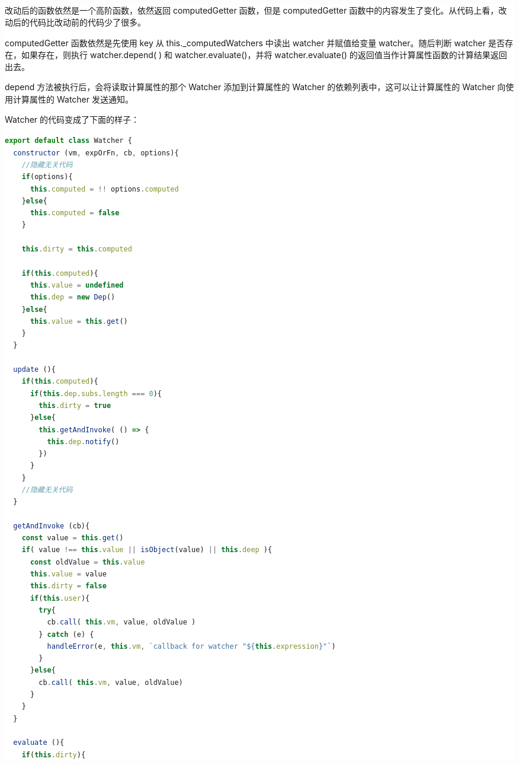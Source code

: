 改动后的函数依然是一个高阶函数，依然返回 computedGetter 函数，但是 computedGetter 函数中的内容发生了变化。从代码上看，改动后的代码比改动前的代码少了很多。



computedGetter 函数依然是先使用  key 从 this._computedWatchers 中读出 watcher 并赋值给变量 watcher。随后判断 watcher 是否存在，如果存在，则执行 watcher.depend( ) 和 watcher.evaluate()，并将 watcher.evaluate() 的返回值当作计算属性函数的计算结果返回出去。



depend 方法被执行后，会将读取计算属性的那个 Watcher 添加到计算属性的 Watcher 的依赖列表中，这可以让计算属性的 Watcher 向使用计算属性的 Watcher 发送通知。



Watcher 的代码变成了下面的样子：

```javascript
export default class Watcher {
  constructor (vm, expOrFn, cb, options){
    //隐藏无关代码
    if(options){
      this.computed = !! options.computed
    }else{
      this.computed = false
    }
    
    this.dirty = this.computed
    
    if(this.computed){
      this.value = undefined
      this.dep = new Dep()
    }else{
      this.value = this.get()
    }
  }
  
  update (){
    if(this.computed){
      if(this.dep.subs.length === 0){
        this.dirty = true
      }else{
        this.getAndInvoke( () => {
          this.dep.notify()
        })
      }
    }
    //隐藏无关代码
  }
  
  getAndInvoke (cb){
    const value = this.get()
    if(	value !== this.value || isObject(value) || this.deep ){
      const oldValue = this.value
      this.value = value
      this.dirty = false
      if(this.user){
        try{
          cb.call( this.vm, value, oldValue )
        } catch (e) {
          handleError(e, this.vm, `callback for watcher "${this.expression}"`)
        }
      }else{
        cb.call( this.vm, value, oldValue)
      }
    }
  }
  
  evaluate (){
    if(this.dirty){
```